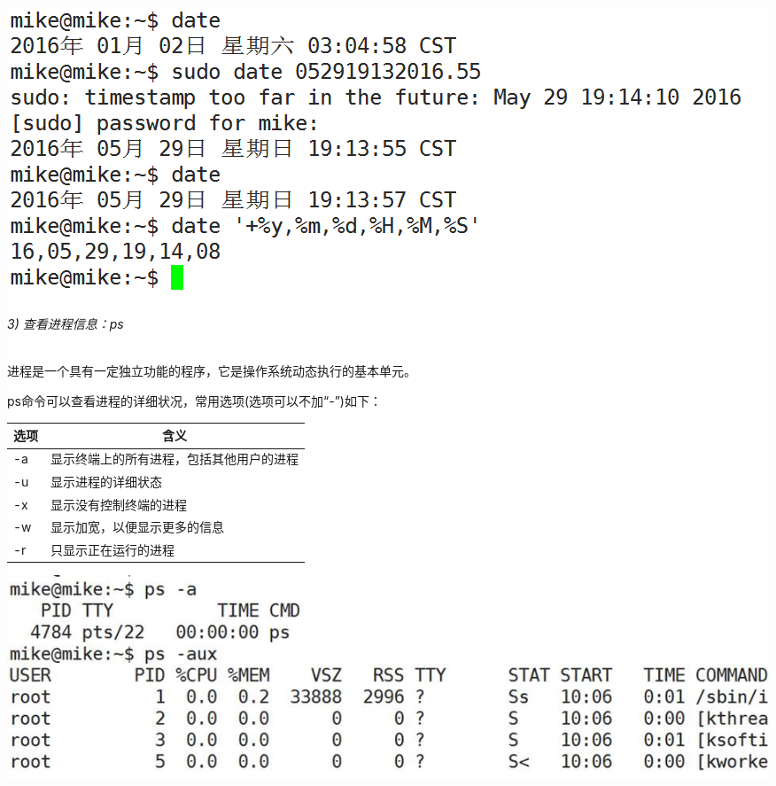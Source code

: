  

![image-20221030053544242](imagers/image-20221030053544242.png)

 

###### 3) 查看进程信息：ps

进程是一个具有一定独立功能的程序，它是操作系统动态执行的基本单元。

 

ps命令可以查看进程的详细状况，常用选项(选项可以不加“-”)如下：

| **选项** | **含义**                                 |
| -------- | ---------------------------------------- |
| -a       | 显示终端上的所有进程，包括其他用户的进程 |
| -u       | 显示进程的详细状态                       |
| -x       | 显示没有控制终端的进程                   |
| -w       | 显示加宽，以便显示更多的信息             |
| -r       | 只显示正在运行的进程                     |

 

![image-20221030053550638](imagers/image-20221030053550638.png)
